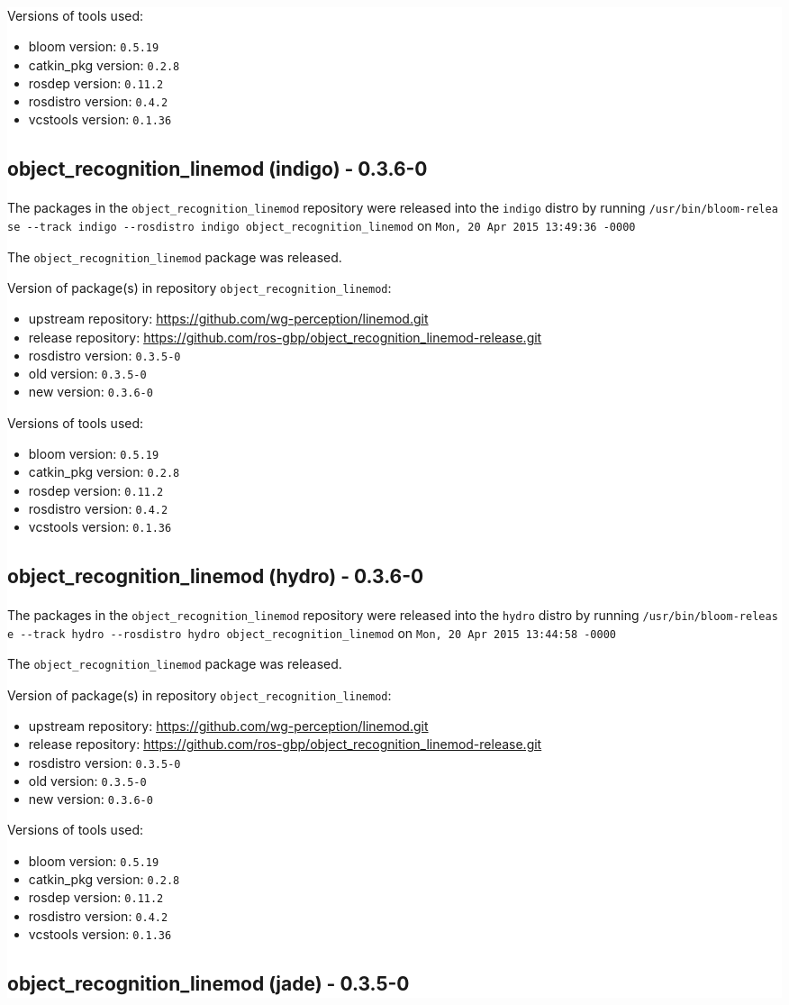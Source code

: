 Versions of tools used:
- bloom version: `0.5.19`
- catkin_pkg version: `0.2.8`
- rosdep version: `0.11.2`
- rosdistro version: `0.4.2`
- vcstools version: `0.1.36`


## object_recognition_linemod (indigo) - 0.3.6-0

The packages in the `object_recognition_linemod` repository were released into the `indigo` distro by running `/usr/bin/bloom-release --track indigo --rosdistro indigo object_recognition_linemod` on `Mon, 20 Apr 2015 13:49:36 -0000`

The `object_recognition_linemod` package was released.

Version of package(s) in repository `object_recognition_linemod`:
- upstream repository: https://github.com/wg-perception/linemod.git
- release repository: https://github.com/ros-gbp/object_recognition_linemod-release.git
- rosdistro version: `0.3.5-0`
- old version: `0.3.5-0`
- new version: `0.3.6-0`

Versions of tools used:
- bloom version: `0.5.19`
- catkin_pkg version: `0.2.8`
- rosdep version: `0.11.2`
- rosdistro version: `0.4.2`
- vcstools version: `0.1.36`


## object_recognition_linemod (hydro) - 0.3.6-0

The packages in the `object_recognition_linemod` repository were released into the `hydro` distro by running `/usr/bin/bloom-release --track hydro --rosdistro hydro object_recognition_linemod` on `Mon, 20 Apr 2015 13:44:58 -0000`

The `object_recognition_linemod` package was released.

Version of package(s) in repository `object_recognition_linemod`:
- upstream repository: https://github.com/wg-perception/linemod.git
- release repository: https://github.com/ros-gbp/object_recognition_linemod-release.git
- rosdistro version: `0.3.5-0`
- old version: `0.3.5-0`
- new version: `0.3.6-0`

Versions of tools used:
- bloom version: `0.5.19`
- catkin_pkg version: `0.2.8`
- rosdep version: `0.11.2`
- rosdistro version: `0.4.2`
- vcstools version: `0.1.36`


## object_recognition_linemod (jade) - 0.3.5-0
